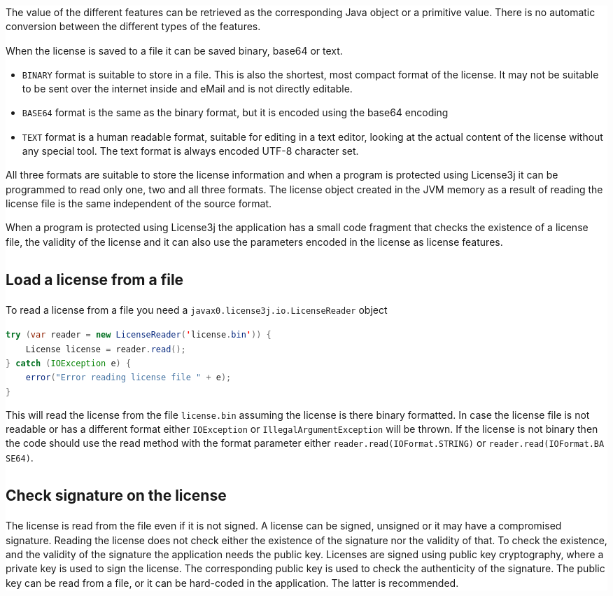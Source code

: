 </td></tr></table>

The value of the different features can be retrieved as the corresponding Java object or a primitive value. There is no
automatic conversion between the different types of the features.

When the license is saved to a file it can be saved binary, base64 or text.

* `BINARY` format is suitable to store in a file. This is also the shortest, most compact format of the license. It may
  not be suitable to be sent over the internet inside and eMail and is not directly editable.
  
* `BASE64` format is the same as the binary format, but it is encoded using the base64 encoding

* `TEXT` format is a human readable format, suitable for editing in a text editor, looking at the actual content of the
  license without any special tool. The text format is always encoded UTF-8 character set.

All three formats are suitable to store the license information and when a program is protected using License3j it can
be programmed to read only one, two and all three formats. The license object created in the JVM memory as a result of
reading the license file is the same independent of the source format.

When a program is protected using License3j the application has a small code fragment that checks the existence of a
license file, the validity of the license and it can also use the parameters encoded in the license as license features.

## Load a license from a file

To read a license from a file you need a `javax0.license3j.io.LicenseReader` object

```java
try (var reader = new LicenseReader('license.bin')) {
    License license = reader.read();
} catch (IOException e) {
    error("Error reading license file " + e);
}
```

This will read the license from the file `license.bin` assuming the license is there binary formatted. In case the
license file is not readable or has a different format either `IOException` or `IllegalArgumentException` will be
thrown. If the license is not binary then the code should use the read method with the format parameter either
`reader.read(IOFormat.STRING)` or `reader.read(IOFormat.BASE64)`.

## Check signature on the license

The license is read from the file even if it is not signed. A license can be signed, unsigned or it may have a
compromised signature. Reading the license does not check either the existence of the signature nor the validity of
that. To check the existence, and the validity of the signature the application needs the public key. Licenses are signed
using public key cryptography, where a private key is used to sign the license. The corresponding public key is used
to check the authenticity of the signature. The public key can be read from a file, or it can be hard-coded in the
application. The latter is recommended.
